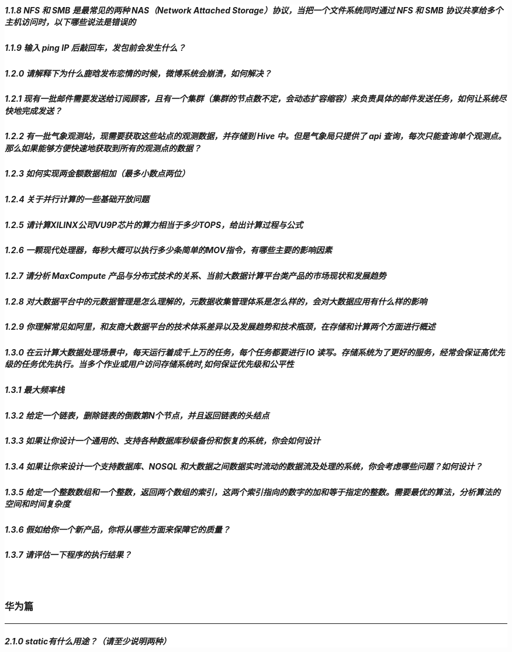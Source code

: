 ##### 1.1.8 NFS 和 SMB 是最常见的两种 NAS（Network Attached Storage）协议，当把一个文件系统同时通过 NFS 和 SMB 协议共享给多个主机访问时，以下哪些说法是错误的

##### 1.1.9 输入 ping IP 后敲回车，发包前会发生什么？

##### 1.2.0 请解释下为什么鹿晗发布恋情的时候，微博系统会崩溃，如何解决？

##### 1.2.1 现有一批邮件需要发送给订阅顾客，且有一个集群（集群的节点数不定，会动态扩容缩容）来负责具体的邮件发送任务，如何让系统尽快地完成发送？

##### 1.2.2 有一批气象观测站，现需要获取这些站点的观测数据，并存储到 Hive 中。但是气象局只提供了 api 查询，每次只能查询单个观测点。那么如果能够方便快速地获取到所有的观测点的数据？

##### 1.2.3 如何实现两金额数据相加（最多小数点两位）

##### 1.2.4 关于并行计算的一些基础开放问题

##### 1.2.5 请计算XILINX公司VU9P芯片的算力相当于多少TOPS，给出计算过程与公式

##### 1.2.6 一颗现代处理器，每秒大概可以执行多少条简单的MOV指令，有哪些主要的影响因素

##### 1.2.7 请分析 MaxCompute 产品与分布式技术的关系、当前大数据计算平台类产品的市场现状和发展趋势

##### 1.2.8 对大数据平台中的元数据管理是怎么理解的，元数据收集管理体系是怎么样的，会对大数据应用有什么样的影响

##### 1.2.9 你理解常见如阿里，和友商大数据平台的技术体系差异以及发展趋势和技术瓶颈，在存储和计算两个方面进行概述

##### 1.3.0 在云计算大数据处理场景中，每天运行着成千上万的任务，每个任务都要进行 IO 读写。存储系统为了更好的服务，经常会保证高优先级的任务优先执行。当多个作业或用户访问存储系统时,如何保证优先级和公平性

##### 1.3.1 最大频率栈

##### 1.3.2 给定一个链表，删除链表的倒数第N个节点，并且返回链表的头结点

##### 1.3.3 如果让你设计一个通用的、支持各种数据库秒级备份和恢复的系统，你会如何设计

##### 1.3.4 如果让你来设计一个支持数据库、NOSQL 和大数据之间数据实时流动的数据流及处理的系统，你会考虑哪些问题？如何设计？

##### 1.3.5 给定一个整数数组和一个整数，返回两个数组的索引，这两个索引指向的数字的加和等于指定的整数。需要最优的算法，分析算法的空间和时间复杂度

##### 1.3.6 假如给你一个新产品，你将从哪些方面来保障它的质量？

##### 1.3.7 请评估一下程序的执行结果？

<br>

<h3 id="2">华为篇</h3> 

---
##### 2.1.0 static有什么用途？（请至少说明两种）
